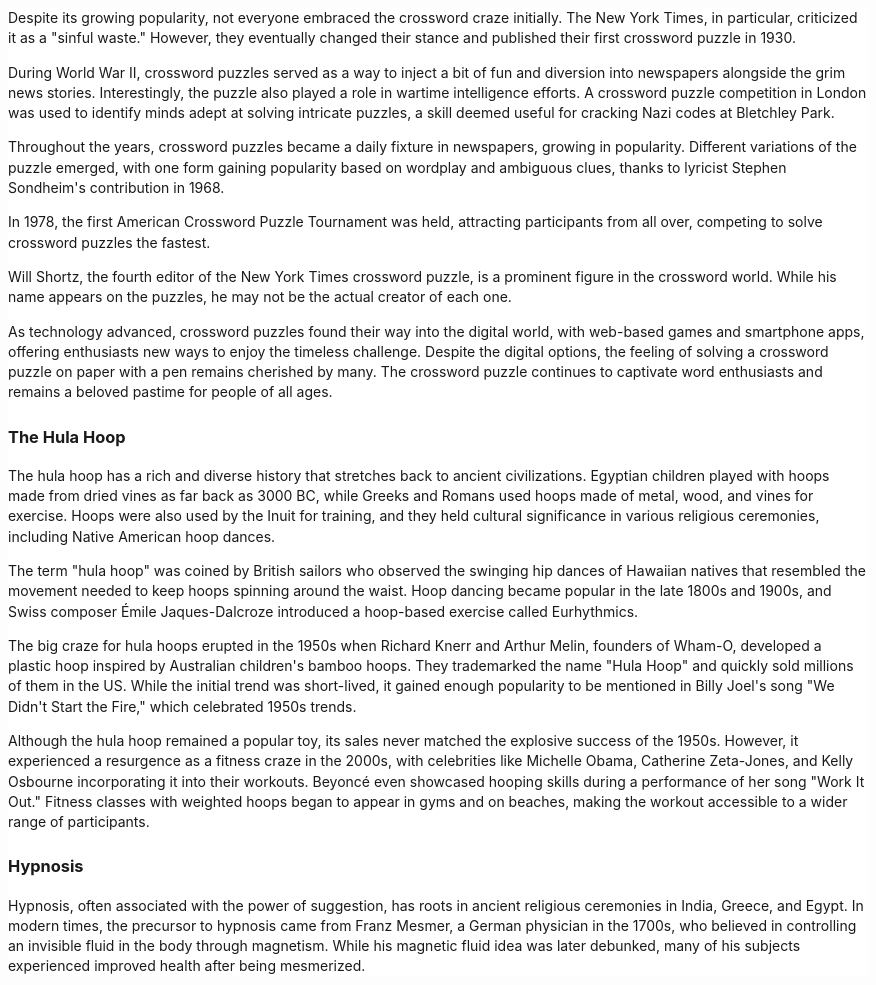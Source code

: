 Despite its growing popularity, not everyone embraced the crossword craze initially. The New York Times, in particular, criticized it as a "sinful waste." However, they eventually changed their stance and published their first crossword puzzle in 1930.

During World War II, crossword puzzles served as a way to inject a bit of fun and diversion into newspapers alongside the grim news stories. Interestingly, the puzzle also played a role in wartime intelligence efforts. A crossword puzzle competition in London was used to identify minds adept at solving intricate puzzles, a skill deemed useful for cracking Nazi codes at Bletchley Park.

Throughout the years, crossword puzzles became a daily fixture in newspapers, growing in popularity. Different variations of the puzzle emerged, with one form gaining popularity based on wordplay and ambiguous clues, thanks to lyricist Stephen Sondheim's contribution in 1968.

In 1978, the first American Crossword Puzzle Tournament was held, attracting participants from all over, competing to solve crossword puzzles the fastest.

Will Shortz, the fourth editor of the New York Times crossword puzzle, is a prominent figure in the crossword world. While his name appears on the puzzles, he may not be the actual creator of each one.

As technology advanced, crossword puzzles found their way into the digital world, with web-based games and smartphone apps, offering enthusiasts new ways to enjoy the timeless challenge. Despite the digital options, the feeling of solving a crossword puzzle on paper with a pen remains cherished by many. The crossword puzzle continues to captivate word enthusiasts and remains a beloved pastime for people of all ages.


### The Hula Hoop
The hula hoop has a rich and diverse history that stretches back to ancient civilizations. Egyptian children played with hoops made from dried vines as far back as 3000 BC, while Greeks and Romans used hoops made of metal, wood, and vines for exercise. Hoops were also used by the Inuit for training, and they held cultural significance in various religious ceremonies, including Native American hoop dances.

The term "hula hoop" was coined by British sailors who observed the swinging hip dances of Hawaiian natives that resembled the movement needed to keep hoops spinning around the waist. Hoop dancing became popular in the late 1800s and 1900s, and Swiss composer Émile Jaques-Dalcroze introduced a hoop-based exercise called Eurhythmics.

The big craze for hula hoops erupted in the 1950s when Richard Knerr and Arthur Melin, founders of Wham-O, developed a plastic hoop inspired by Australian children's bamboo hoops. They trademarked the name "Hula Hoop" and quickly sold millions of them in the US. While the initial trend was short-lived, it gained enough popularity to be mentioned in Billy Joel's song "We Didn't Start the Fire," which celebrated 1950s trends.

Although the hula hoop remained a popular toy, its sales never matched the explosive success of the 1950s. However, it experienced a resurgence as a fitness craze in the 2000s, with celebrities like Michelle Obama, Catherine Zeta-Jones, and Kelly Osbourne incorporating it into their workouts. Beyoncé even showcased hooping skills during a performance of her song "Work It Out." Fitness classes with weighted hoops began to appear in gyms and on beaches, making the workout accessible to a wider range of participants.

### Hypnosis
Hypnosis, often associated with the power of suggestion, has roots in ancient religious ceremonies in India, Greece, and Egypt. In modern times, the precursor to hypnosis came from Franz Mesmer, a German physician in the 1700s, who believed in controlling an invisible fluid in the body through magnetism. While his magnetic fluid idea was later debunked, many of his subjects experienced improved health after being mesmerized.
